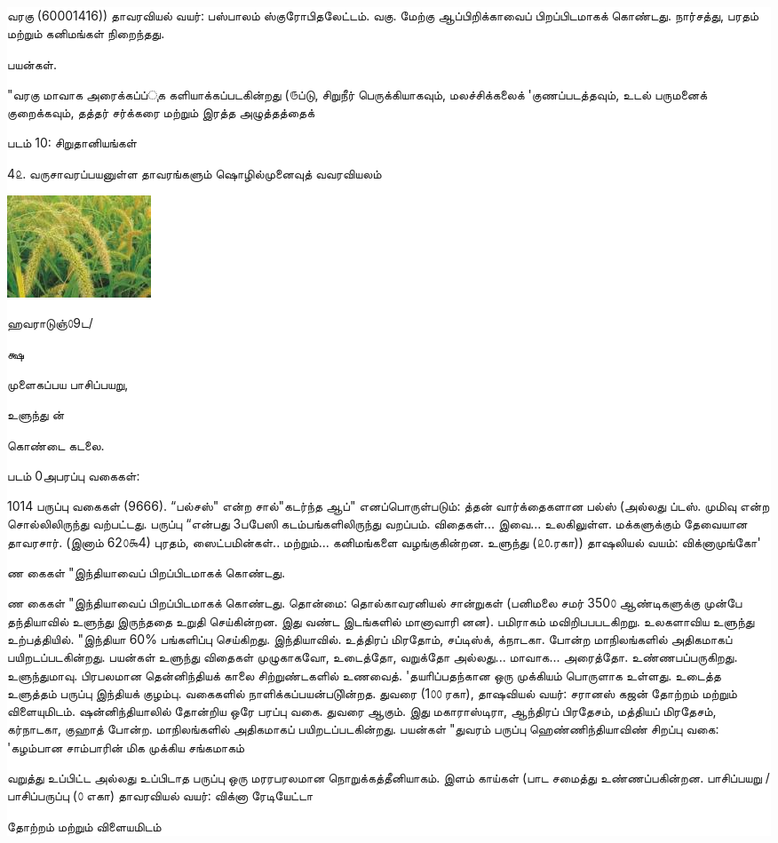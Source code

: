 வரகு (60001416)) தாவரவியல்‌ வயர்‌: பஸ்பாலம்‌ ஸ்குரோபிதலேட்டம்‌. வகு. மேற்கு ஆப்பிறிக்காவைப்‌ பிறப்பிடமாகக்‌ கொண்டது. நார்சத்து, பரதம்‌ மற்றும்‌ கனிமங்கள்‌ நிறைந்தது.

பயன்கள்‌.

"வரகு மாவாக அரைக்கப்ப்ுக களியாக்கப்படகின்றது (௫ப்டு, சிறுநீர்‌ பெருக்கியாகவும்‌, மலச்சிக்கலைக்‌ 'குணப்படத்தவும்‌, உடல்‌ பருமனைக்‌ குறைக்கவும்‌, தத்தர்‌ சர்க்கரை மற்றும்‌ இரத்த அழுத்தத்தைக்‌

படம்‌ 10: சிறுதானியங்கள்‌

4௨. வருசாவரப்பயனுள்ள தாவரங்களும்‌ ஷொழில்முனைவுத்‌ வவரவியலம்‌




![](botany_xii_tm_pages_231-285-ch-10-4-5.jpg "")

ஹவராடுஞ்௦9ட/

க்ஷ

முளைகப்பய பாசிப்பயறு,

உளுந்து ன்‌

கொண்டை கடலை.

படம்‌ 0அபரப்பு வகைகள்‌:

1014 பருப்பு வகைகள்‌ (9666). “பல்சஸ்‌" என்ற சால்‌"கடர்ந்த ஆப்‌" எனப்பொருள்படும்‌: த்தன்‌ வார்க்தைகளான பல்ஸ்‌ (அல்லது ப்டஸ்‌. முமிவு என்ற சொல்லிலிருந்து வற்பட்டது. பருப்பு “என்பது 3பபேஸி கடம்பங்களிலிருந்து வறப்பம்‌. விதைகள்‌... இவை... உலகிலுள்ள. மக்களுக்கும்‌ தேவையான தாவரசார்‌. (இனாம்‌ 62௦௯4) புரதம்‌, ஸைட்பமின்கள்‌.. மற்றும்‌... கனிமங்களை வழங்குகின்றன. உளுந்து (௨௦்.ரகா)) தாஷலியல்‌ வயம்‌: விக்னாமுங்கோ'

ண கைகள்‌ "இந்தியாவைப்‌ பிறப்பிடமாகக்‌ கொண்டது. 

ண கைகள்‌ "இந்தியாவைப்‌ பிறப்பிடமாகக்‌ கொண்டது. தொன்மை: தொல்காவரனியல்‌ சான்றுகள்‌ (பனிமலை சமர்‌ 350௦ ஆண்டிகளுக்கு முன்பே தந்தியாவில்‌ உளுந்து இருந்ததை உறுதி செய்கின்றன. இது வண்ட இடங்களில்‌ மானாவாரி னன). பமிராகம்‌ மவிறிபபபடகிறறு. உலகளாவிய உளுந்து உற்பத்தியில்‌. "இந்தியா 60% பங்களிப்பு செய்கிறது. இந்தியாவில்‌. உத்திரப்‌ மிரதோம்‌, சப்டிஸ்க்‌, க்நாடகா. போன்ற மாநிலங்களில்‌ அதிகமாகப்‌ பயிறடப்படகின்றது. பயன்கள்‌ உளுந்து விதைகள்‌ முழுகாகவோ, உடைத்தோ, வறுக்தோ அல்லது... மாவாக... அரைத்தோ. உண்ணபப்பருகிறது. உளுந்துமாவு. பிரபலமான தென்னிந்தியக்‌ காலை சிற்றுண்டகளில்‌ உணவைத்‌. 'தயாிப்பதந்கான ஒரு முக்கியம்‌ பொருளாக உள்ளது. உடைத்த உளுத்தம்‌ பருப்பு இந்தியக்‌ குழம்பு. வகைகளில்‌ நாளிக்கப்பயன்படுின்றத. துவரை (1௦௦ ரகா), தாஷவியல்‌ வயர்‌: சரானஸ்‌ கஜன்‌ தோற்றம்‌ மற்றும்‌ விளையுமிடம்‌. ஷன்னிந்தியாலில்‌ தோன்றிய ஒரே பரப்பு வகை. துவரை ஆகும்‌. இது மகாராஸ்டிரா, ஆந்திரப்‌ பிரதேசம்‌, மத்தியப்‌ மிரதேசம்‌, கர்நாடகா, குஹாத்‌ போன்ற. மாநிலங்களில்‌ அதிகமாகப்‌ பயிறடப்படகின்றது. பயன்கள்‌ "துவரம்‌ பருப்பு ஹெண்ணிந்தியாவிண்‌ சிறப்பு வகை: 'கழம்பான சாம்பாரின்‌ மிக முக்கிய சங்கமாகம்‌

வறுத்து உப்பிட்ட அல்லது உப்பிடாத பருப்பு ஒரு மரரபரலமான நொறுக்கத்தீனியாகம்‌. இளம்‌ காய்கள்‌ (பாட சமைத்து உண்ணப்பகின்றன. பாசிப்பயறு / பாசிப்பருப்பு (௦ எகா) தாவரவியல்‌ வயர்‌: விக்னா ரேடியேட்டா

தோற்றம்‌ மற்றும்‌ விளையமிடம்‌
